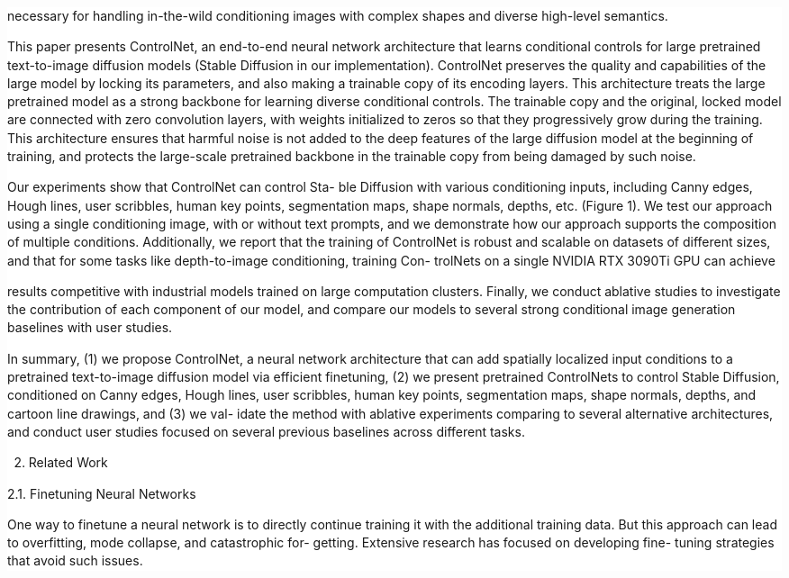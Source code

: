 necessary for handling in-the-wild conditioning images with
complex shapes and diverse high-level semantics.

This paper presents ControlNet, an end-to-end neural
network architecture that learns conditional controls for large
pretrained text-to-image diffusion models (Stable Diffusion
in our implementation). ControlNet preserves the quality
and capabilities of the large model by locking its parameters,
and also making a trainable copy of its encoding layers.
This architecture treats the large pretrained model as a strong
backbone for learning diverse conditional controls. The
trainable copy and the original, locked model are connected
with zero convolution layers, with weights initialized to zeros
so that they progressively grow during the training. This
architecture ensures that harmful noise is not added to the
deep features of the large diffusion model at the beginning
of training, and protects the large-scale pretrained backbone
in the trainable copy from being damaged by such noise.

Our experiments show that ControlNet can control Sta-
ble Diffusion with various conditioning inputs, including
Canny edges, Hough lines, user scribbles, human key points,
segmentation maps, shape normals, depths, etc. (Figure 1).
We test our approach using a single conditioning image,
with or without text prompts, and we demonstrate how our
approach supports the composition of multiple conditions.
Additionally, we report that the training of ControlNet is
robust and scalable on datasets of different sizes, and that for
some tasks like depth-to-image conditioning, training Con-
trolNets on a single NVIDIA RTX 3090Ti GPU can achieve

results competitive with industrial models trained on large
computation clusters. Finally, we conduct ablative studies to
investigate the contribution of each component of our model,
and compare our models to several strong conditional image
generation baselines with user studies.

In summary, (1) we propose ControlNet, a neural network
architecture that can add spatially localized input conditions
to a pretrained text-to-image diffusion model via efficient
finetuning, (2) we present pretrained ControlNets to control
Stable Diffusion, conditioned on Canny edges, Hough lines,
user scribbles, human key points, segmentation maps, shape
normals, depths, and cartoon line drawings, and (3) we val-
idate the method with ablative experiments comparing to
several alternative architectures, and conduct user studies
focused on several previous baselines across different tasks.

2. Related Work

2.1. Finetuning Neural Networks

One way to finetune a neural network is to directly continue
training it with the additional training data. But this approach
can lead to overfitting, mode collapse, and catastrophic for-
getting. Extensive research has focused on developing fine-
tuning strategies that avoid such issues.
